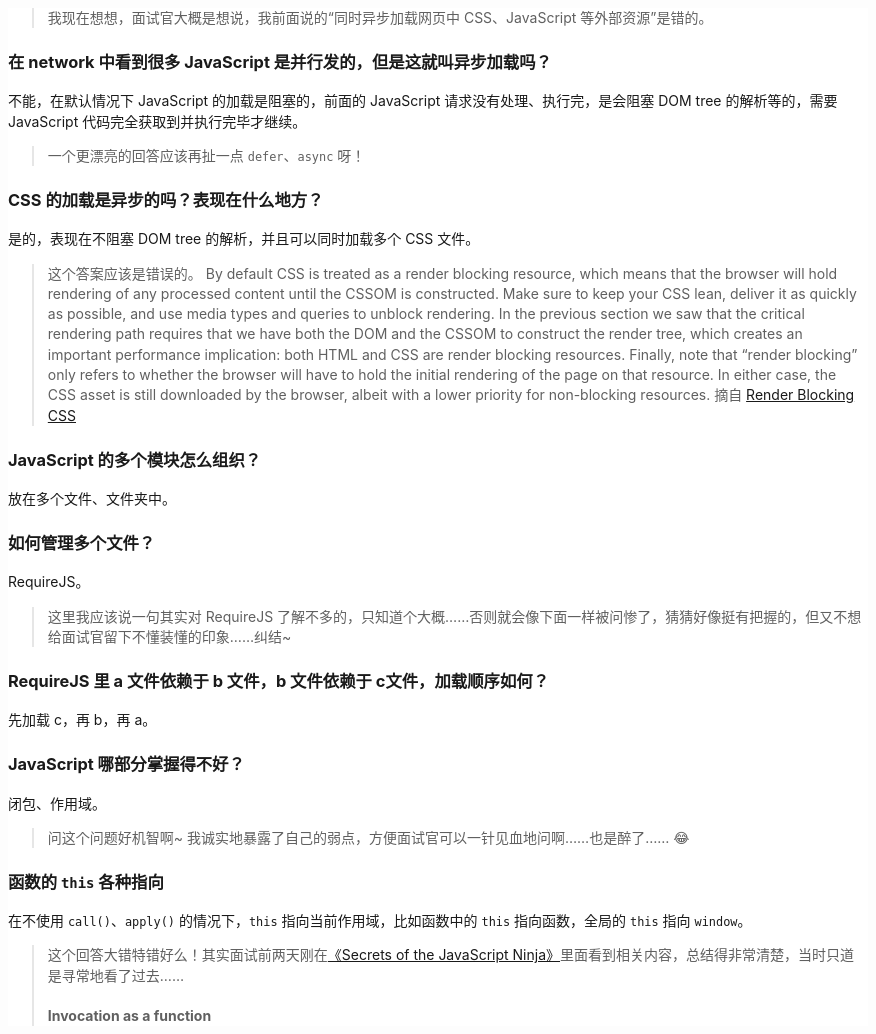 > 我现在想想，面试官大概是想说，我前面说的“同时异步加载网页中 CSS、JavaScript 等外部资源”是错的。

### 在 network 中看到很多 JavaScript 是并行发的，但是这就叫异步加载吗？

不能，在默认情况下 JavaScript 的加载是阻塞的，前面的 JavaScript 请求没有处理、执行完，是会阻塞 DOM tree 的解析等的，需要 JavaScript 代码完全获取到并执行完毕才继续。

> 一个更漂亮的回答应该再扯一点 `defer`、`async` 呀！

### CSS 的加载是异步的吗？表现在什么地方？

是的，表现在不阻塞 DOM tree 的解析，并且可以同时加载多个 CSS 文件。

> 这个答案应该是错误的。
> By default CSS is treated as a render blocking resource, which means that the browser will hold rendering of any processed content until the CSSOM is constructed. Make sure to keep your CSS lean, deliver it as quickly as possible, and use media types and queries to unblock rendering.
> In the previous section we saw that the critical rendering path requires that we have both the DOM and the CSSOM to construct the render tree, which creates an important performance implication: both HTML and CSS are render blocking resources.
> Finally, note that “render blocking” only refers to whether the browser will have to hold the initial rendering of the page on that resource. In either case, the CSS asset is still downloaded by the browser, albeit with a lower priority for non-blocking resources.
> 摘自 <a href="https://developers.google.com/web/fundamentals/performance/critical-rendering-path/render-blocking-css?hl=en" target="_blank">Render Blocking CSS</a>

### JavaScript 的多个模块怎么组织？

放在多个文件、文件夹中。

### 如何管理多个文件？

RequireJS。

> 这里我应该说一句其实对 RequireJS 了解不多的，只知道个大概……否则就会像下面一样被问惨了，猜猜好像挺有把握的，但又不想给面试官留下不懂装懂的印象……纠结~

### RequireJS 里 a 文件依赖于 b 文件，b 文件依赖于 c文件，加载顺序如何？

先加载 c，再 b，再 a。

### JavaScript 哪部分掌握得不好？

闭包、作用域。

> 问这个问题好机智啊~ 我诚实地暴露了自己的弱点，方便面试官可以一针见血地问啊……也是醉了…… :joy:

### 函数的 `this` 各种指向

在不使用 `call()`、`apply()` 的情况下，`this` 指向当前作用域，比如函数中的 `this` 指向函数，全局的 `this` 指向 `window`。

<blockquote>
<p>这个回答大错特错好么！其实面试前两天刚在<a href="http://book.douban.com/subject/3176860/" target="_blank">《Secrets of the JavaScript Ninja》</a>里面看到相关内容，总结得非常清楚，当时只道是寻常地看了过去……</p>

<h4>Invocation as a function</h4>
